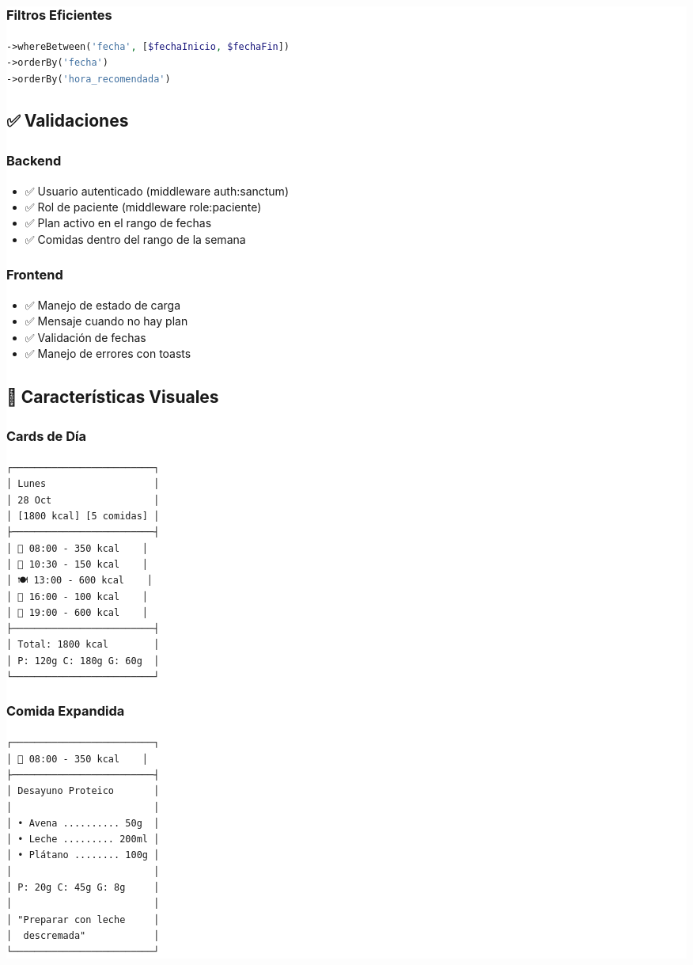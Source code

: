 ### Filtros Eficientes
```php
->whereBetween('fecha', [$fechaInicio, $fechaFin])
->orderBy('fecha')
->orderBy('hora_recomendada')
```

## ✅ Validaciones

### Backend
- ✅ Usuario autenticado (middleware auth:sanctum)
- ✅ Rol de paciente (middleware role:paciente)
- ✅ Plan activo en el rango de fechas
- ✅ Comidas dentro del rango de la semana

### Frontend
- ✅ Manejo de estado de carga
- ✅ Mensaje cuando no hay plan
- ✅ Validación de fechas
- ✅ Manejo de errores con toasts

## 🎨 Características Visuales

### Cards de Día
```
┌─────────────────────────┐
│ Lunes                   │
│ 28 Oct                  │
│ [1800 kcal] [5 comidas] │
├─────────────────────────┤
│ 🍳 08:00 - 350 kcal    │
│ 🥗 10:30 - 150 kcal    │
│ 🍽️ 13:00 - 600 kcal    │
│ 🥤 16:00 - 100 kcal    │
│ 🌙 19:00 - 600 kcal    │
├─────────────────────────┤
│ Total: 1800 kcal        │
│ P: 120g C: 180g G: 60g  │
└─────────────────────────┘
```

### Comida Expandida
```
┌─────────────────────────┐
│ 🍳 08:00 - 350 kcal    │
├─────────────────────────┤
│ Desayuno Proteico       │
│                         │
│ • Avena .......... 50g  │
│ • Leche ......... 200ml │
│ • Plátano ........ 100g │
│                         │
│ P: 20g C: 45g G: 8g     │
│                         │
│ "Preparar con leche     │
│  descremada"            │
└─────────────────────────┘
```
